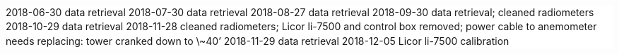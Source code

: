 </tr>
<tr>
<td style="text-align:left;">
2018-06-30
</td>
<td style="text-align:left;">
data retrieval
</td>
</tr>
<tr>
<td style="text-align:left;">
2018-07-30
</td>
<td style="text-align:left;">
data retrieval
</td>
</tr>
<tr>
<td style="text-align:left;">
2018-08-27
</td>
<td style="text-align:left;">
data retrieval
</td>
</tr>
<tr>
<td style="text-align:left;">
2018-09-30
</td>
<td style="text-align:left;">
data retrieval; cleaned radiometers
</td>
</tr>
<tr>
<td style="text-align:left;">
2018-10-29
</td>
<td style="text-align:left;">
data retrieval
</td>
</tr>
<tr>
<td style="text-align:left;">
2018-11-28
</td>
<td style="text-align:left;">
cleaned radiometers; Licor li-7500 and control box removed; power cable
to anemometer needs replacing: tower cranked down to \~40’
</td>
</tr>
<tr>
<td style="text-align:left;">
2018-11-29
</td>
<td style="text-align:left;">
data retrieval
</td>
</tr>
<tr>
<td style="text-align:left;">
2018-12-05
</td>
<td style="text-align:left;">
Licor li-7500 calibration